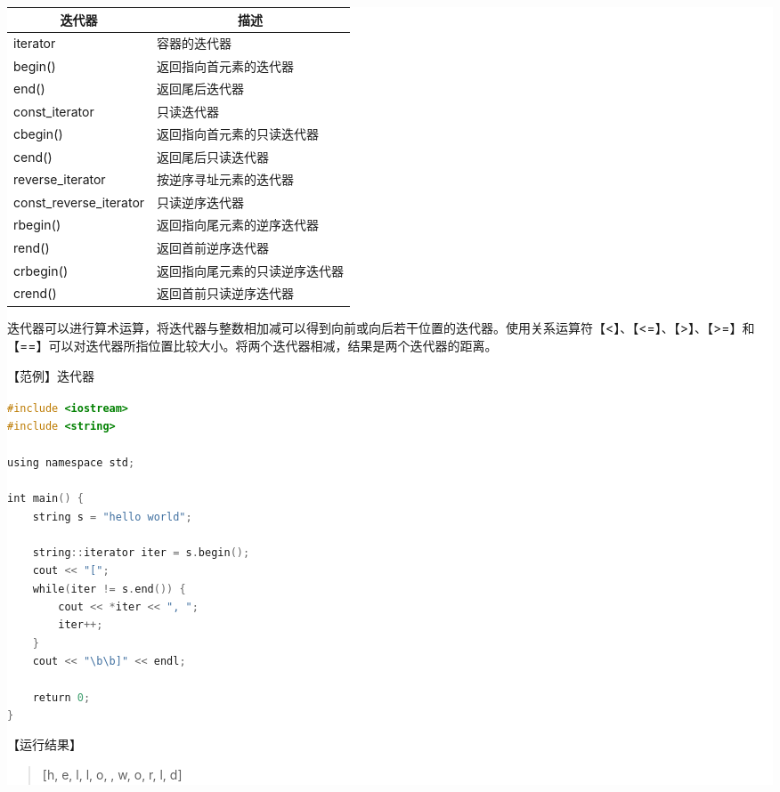 | 迭代器                 | 描述                           |
| ---------------------- | ------------------------------ |
| iterator               | 容器的迭代器                   |
| begin()                | 返回指向首元素的迭代器         |
| end()                  | 返回尾后迭代器                 |
| const_iterator         | 只读迭代器                     |
| cbegin()               | 返回指向首元素的只读迭代器     |
| cend()                 | 返回尾后只读迭代器             |
| reverse_iterator       | 按逆序寻址元素的迭代器         |
| const_reverse_iterator | 只读逆序迭代器                 |
| rbegin()               | 返回指向尾元素的逆序迭代器     |
| rend()                 | 返回首前逆序迭代器             |
| crbegin()              | 返回指向尾元素的只读逆序迭代器 |
| crend()                | 返回首前只读逆序迭代器         |

迭代器可以进行算术运算，将迭代器与整数相加减可以得到向前或向后若干位置的迭代器。使用关系运算符【<】、【<=】、【>】、【>=】和【==】可以对迭代器所指位置比较大小。将两个迭代器相减，结果是两个迭代器的距离。

【范例】迭代器

```c++
#include <iostream>
#include <string>

using namespace std;

int main() {
    string s = "hello world";

    string::iterator iter = s.begin();
    cout << "[";
    while(iter != s.end()) {
        cout << *iter << ", ";
        iter++;
    }
    cout << "\b\b]" << endl;

    return 0;
}
```

【运行结果】

> [h, e, l, l, o,  , w, o, r, l, d]

<div style="page-break-after: always;"></div>
